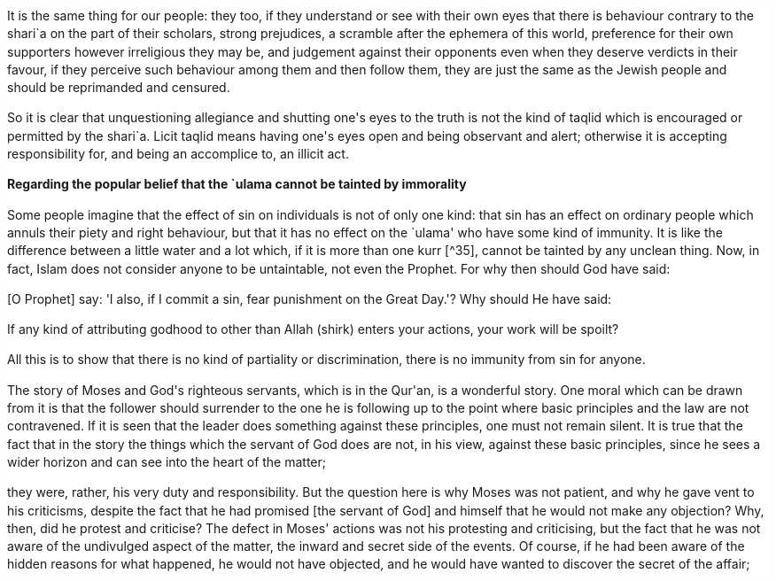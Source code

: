It is the same thing for our people: they too, if they understand or
see with their own eyes that there is behaviour contrary to the shari\`a
on the part of their scholars, strong prejudices, a scramble after the
ephemera of this world, preference for their own supporters however
irreligious they may be, and judgement against their opponents even when
they deserve verdicts in their favour, if they perceive such behaviour
among them and then follow them, they are just the same as the Jewish
people and should be reprimanded and censured.

So it is clear that unquestioning allegiance and shutting one's eyes to
the truth is not the kind of taqlid which is encouraged or permitted by
the shari\`a. Licit taqlid means having one's eyes open and being
observant and alert; otherwise it is accepting responsibility for, and
being an accomplice to, an illicit act.

**Regarding the popular belief that the \`ulama cannot be tainted by
immorality**

Some people imagine that the effect of sin on individuals is not of
only one kind: that sin has an effect on ordinary people which annuls
their piety and right behaviour, but that it has no effect on the
\`ulama' who have some kind of immunity. It is like the difference
between a little water and a lot which, if it is more than one kurr
[^35], cannot be tainted by any unclean thing. Now, in fact, Islam does
not consider anyone to be untaintable, not even the Prophet. For why
then should God have said:

[O Prophet] say: 'I also, if I commit a sin, fear punishment on the
Great Day.'? Why should He have said:

If any kind of attributing godhood to other than Allah (shirk) enters
your actions, your work will be spoilt?

All this is to show that there is no kind of partiality or
discrimination, there is no immunity from sin for anyone.

The story of Moses and God's righteous servants, which is in the
Qur'an, is a wonderful story. One moral which can be drawn from it is
that the follower should surrender to the one he is following up to the
point where basic principles and the law are not contravened. If it is
seen that the leader does something against these principles, one must
not remain silent. It is true that the fact that in the story the things
which the servant of God does are not, in his view, against these basic
principles, since he sees a wider horizon and can see into the heart of
the matter;

they were, rather, his very duty and responsibility. But the question
here is why Moses was not patient, and why he gave vent to his
criticisms, despite the fact that he had promised [the servant of God]
and himself that he would not make any objection? Why, then, did he
protest and criticise? The defect in Moses' actions was not his
protesting and criticising, but the fact that he was not aware of the
undivulged aspect of the matter, the inward and secret side of the
events. Of course, if he had been aware of the hidden reasons for what
happened, he would not have objected, and he would have wanted to
discover the secret of the affair;
